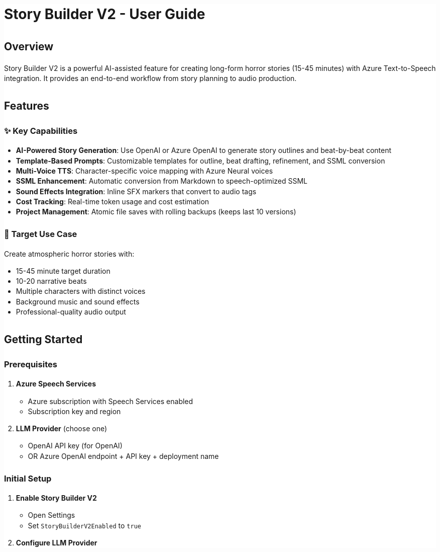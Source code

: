 # Story Builder V2 - User Guide

## Overview

Story Builder V2 is a powerful AI-assisted feature for creating long-form horror stories (15-45 minutes) with Azure Text-to-Speech integration. It provides an end-to-end workflow from story planning to audio production.

## Features

### ✨ Key Capabilities

- **AI-Powered Story Generation**: Use OpenAI or Azure OpenAI to generate story outlines and beat-by-beat content
- **Template-Based Prompts**: Customizable templates for outline, beat drafting, refinement, and SSML conversion
- **Multi-Voice TTS**: Character-specific voice mapping with Azure Neural voices
- **SSML Enhancement**: Automatic conversion from Markdown to speech-optimized SSML
- **Sound Effects Integration**: Inline SFX markers that convert to audio tags
- **Cost Tracking**: Real-time token usage and cost estimation
- **Project Management**: Atomic file saves with rolling backups (keeps last 10 versions)

### 🎯 Target Use Case

Create atmospheric horror stories with:
- 15-45 minute target duration
- 10-20 narrative beats
- Multiple characters with distinct voices
- Background music and sound effects
- Professional-quality audio output

## Getting Started

### Prerequisites

1. **Azure Speech Services**
   - Azure subscription with Speech Services enabled
   - Subscription key and region

2. **LLM Provider** (choose one)
   - OpenAI API key (for OpenAI)
   - OR Azure OpenAI endpoint + API key + deployment name

### Initial Setup

1. **Enable Story Builder V2**
   - Open Settings
   - Set `StoryBuilderV2Enabled` to `true`

2. **Configure LLM Provider**
   